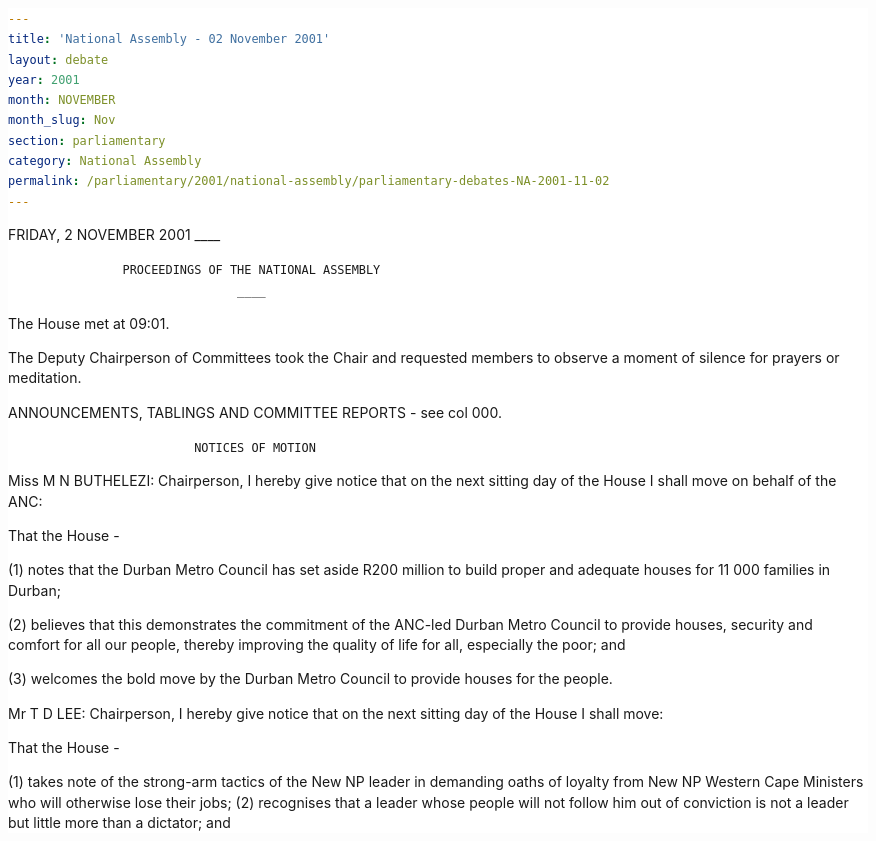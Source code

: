 ```yaml
---
title: 'National Assembly - 02 November 2001'
layout: debate
year: 2001
month: NOVEMBER
month_slug: Nov
section: parliamentary
category: National Assembly
permalink: /parliamentary/2001/national-assembly/parliamentary-debates-NA-2001-11-02
---
```


FRIDAY, 2 NOVEMBER 2001
                                    ____

                    PROCEEDINGS OF THE NATIONAL ASSEMBLY
                                    ____

The House met at 09:01.

The Deputy Chairperson of Committees took the Chair  and  requested  members
to observe a moment of silence for prayers or meditation.

ANNOUNCEMENTS, TABLINGS AND COMMITTEE REPORTS - see col 000.

                              NOTICES OF MOTION

Miss M N BUTHELEZI: Chairperson, I hereby  give  notice  that  on  the  next
sitting day of the House I shall move on behalf of the ANC:


  That the House -


  (1) notes that the Durban Metro Council has set  aside  R200  million  to
       build proper and adequate houses for 11 000 families in Durban;


  (2) believes that this demonstrates the commitment of the ANC-led  Durban
       Metro Council to provide houses, security and  comfort  for  all  our
       people, thereby improving the quality of life for all, especially the
       poor; and


  (3) welcomes the bold move by the Durban Metro Council to provide  houses
       for the people.

Mr T D LEE: Chairperson, I hereby give notice that on the next  sitting  day
of the House I shall move:


  That the House -


  (1) takes note of  the  strong-arm  tactics  of  the  New  NP  leader  in
       demanding oaths of loyalty from New NP  Western  Cape  Ministers  who
       will otherwise lose their jobs;
  (2) recognises that a leader whose people will  not  follow  him  out  of
       conviction is not a leader but little more than a dictator; and
